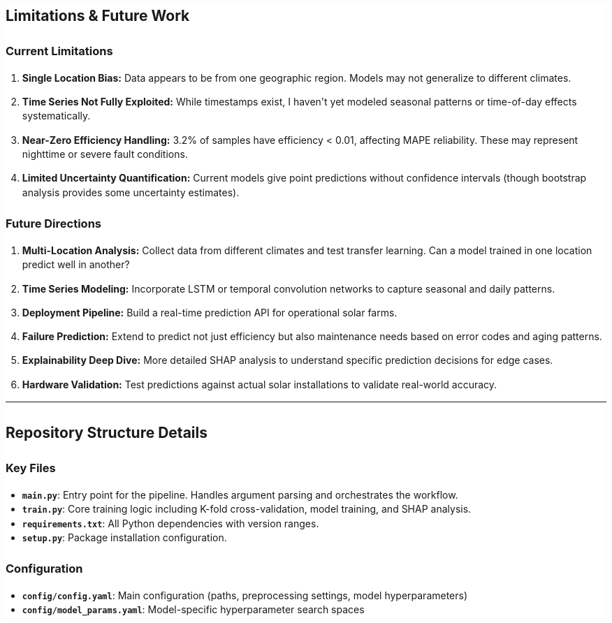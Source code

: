 
## Limitations & Future Work

### Current Limitations

1. **Single Location Bias:** Data appears to be from one geographic region. Models may not generalize to different climates.

2. **Time Series Not Fully Exploited:** While timestamps exist, I haven't yet modeled seasonal patterns or time-of-day effects systematically.

3. **Near-Zero Efficiency Handling:** 3.2% of samples have efficiency < 0.01, affecting MAPE reliability. These may represent nighttime or severe fault conditions.

4. **Limited Uncertainty Quantification:** Current models give point predictions without confidence intervals (though bootstrap analysis provides some uncertainty estimates).

### Future Directions

1. **Multi-Location Analysis:** Collect data from different climates and test transfer learning. Can a model trained in one location predict well in another?

2. **Time Series Modeling:** Incorporate LSTM or temporal convolution networks to capture seasonal and daily patterns.

3. **Deployment Pipeline:** Build a real-time prediction API for operational solar farms.

4. **Failure Prediction:** Extend to predict not just efficiency but also maintenance needs based on error codes and aging patterns.

5. **Explainability Deep Dive:** More detailed SHAP analysis to understand specific prediction decisions for edge cases.

6. **Hardware Validation:** Test predictions against actual solar installations to validate real-world accuracy.

---

## Repository Structure Details

### Key Files

- **`main.py`**: Entry point for the pipeline. Handles argument parsing and orchestrates the workflow.
- **`train.py`**: Core training logic including K-fold cross-validation, model training, and SHAP analysis.
- **`requirements.txt`**: All Python dependencies with version ranges.
- **`setup.py`**: Package installation configuration.

### Configuration

- **`config/config.yaml`**: Main configuration (paths, preprocessing settings, model hyperparameters)
- **`config/model_params.yaml`**: Model-specific hyperparameter search spaces
